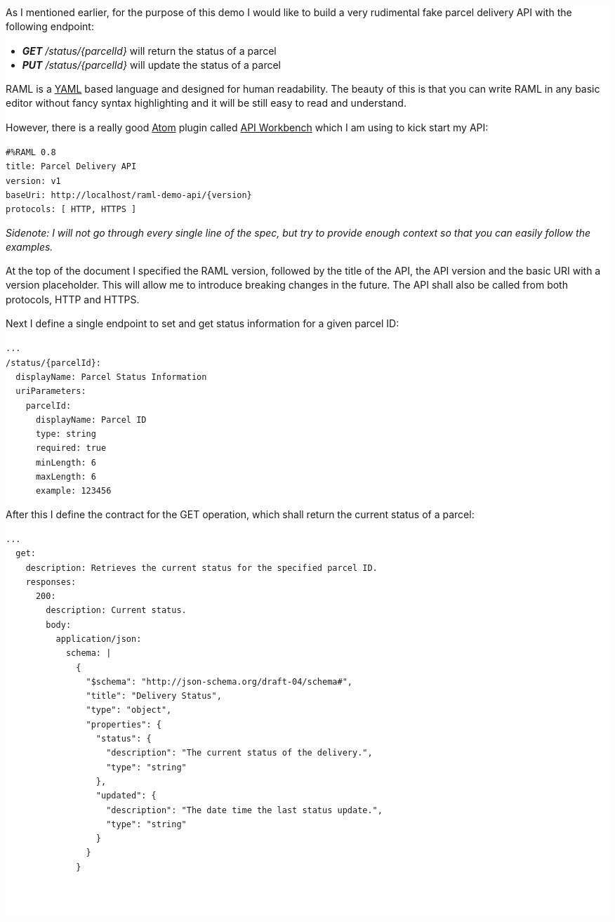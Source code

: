 As I mentioned earlier, for the purpose of this demo I would like to build a very rudimental fake parcel delivery API with the following endpoint:

-   ***GET** /status/{parcelId}* will return the status of a parcel
-   ***PUT** /status/{parcelId}* will update the status of a parcel

RAML is a [YAML](http://www.yaml.org/) based language and designed for human readability. The beauty of this is that you can write RAML in any basic editor without fancy syntax highlighting and it will be still easy to read and understand.

However, there is a really good [Atom](https://atom.io/) plugin called [API Workbench](http://apiworkbench.com/) which I am using to kick start my API:

<pre><code>#%RAML 0.8
title: Parcel Delivery API
version: v1
baseUri: http://localhost/raml-demo-api/{version}
protocols: [ HTTP, HTTPS ]</code></pre>

*Sidenote:
I will not go through every single line of the spec, but try to provide enough context so that you can easily follow the examples.*

At the top of the document I specified the RAML version, followed by the title of the API, the API version and the basic URI with a version placeholder. This will allow me to introduce breaking changes in the future. The API shall also be called from both protocols, HTTP and HTTPS.

Next I define a single endpoint to set and get status information for a given parcel ID:

<pre><code>...
/status/{parcelId}:
  displayName: Parcel Status Information
  uriParameters:
    parcelId:
      displayName: Parcel ID
      type: string
      required: true
      minLength: 6
      maxLength: 6
      example: 123456</code></pre>

After this I define the contract for the GET operation, which shall return the current status of a parcel:

<pre><code>...
  get:
    description: Retrieves the current status for the specified parcel ID.
    responses:
      200:
        description: Current status.
        body:
          application/json:
            schema: |
              {
                "$schema": "http://json-schema.org/draft-04/schema#",
                "title": "Delivery Status",
                "type": "object",
                "properties": {
                  "status": {
                    "description": "The current status of the delivery.",
                    "type": "string"
                  },
                  "updated": {
                    "description": "The date time the last status update.",
                    "type": "string"
                  }
                }
              }